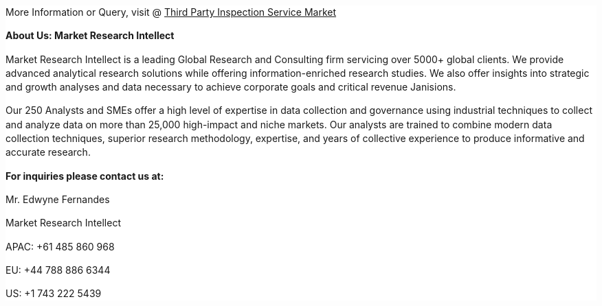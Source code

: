 More Information or Query, visit&nbsp;@</strong>&nbsp;</span><span class="font-[700]"><a href="https://www.marketresearchintellect.com/product/third-party-inspection-service-market/?utm_source=Linkedin&utm_medium=046" target="_blank" data-tracking-control-name="article-ssr-frontend-pulse_little-text-block" data-tracking-will-navigate="" data-test-link="">Third Party Inspection Service Market</a></span></p><p><strong><span class="font-[700]">About Us: Market Research Intellect</span></strong></p><p><span class="">Market Research Intellect is a leading Global Research and Consulting firm servicing over 5000+ global clients. We provide advanced analytical research solutions while offering information-enriched research studies.&nbsp;</span>We also offer insights into strategic and growth analyses and data necessary to achieve corporate goals and critical revenue Janisions.</p><p><span class="">Our 250 Analysts and SMEs offer a high level of expertise in data collection and governance using industrial techniques to collect and analyze data on more than 25,000 high-impact and niche markets. Our analysts are trained to combine modern data collection techniques, superior research methodology, expertise, and years of collective experience to produce informative and accurate research.</span></p><p><strong>For inquiries please contact us at:</strong></p><p>Mr. Edwyne Fernandes</p><p>Market Research Intellect</p><p>APAC: +61 485 860 968</p><p>EU: +44 788 886 6344</p><p>US: +1 743 222 5439</p>
